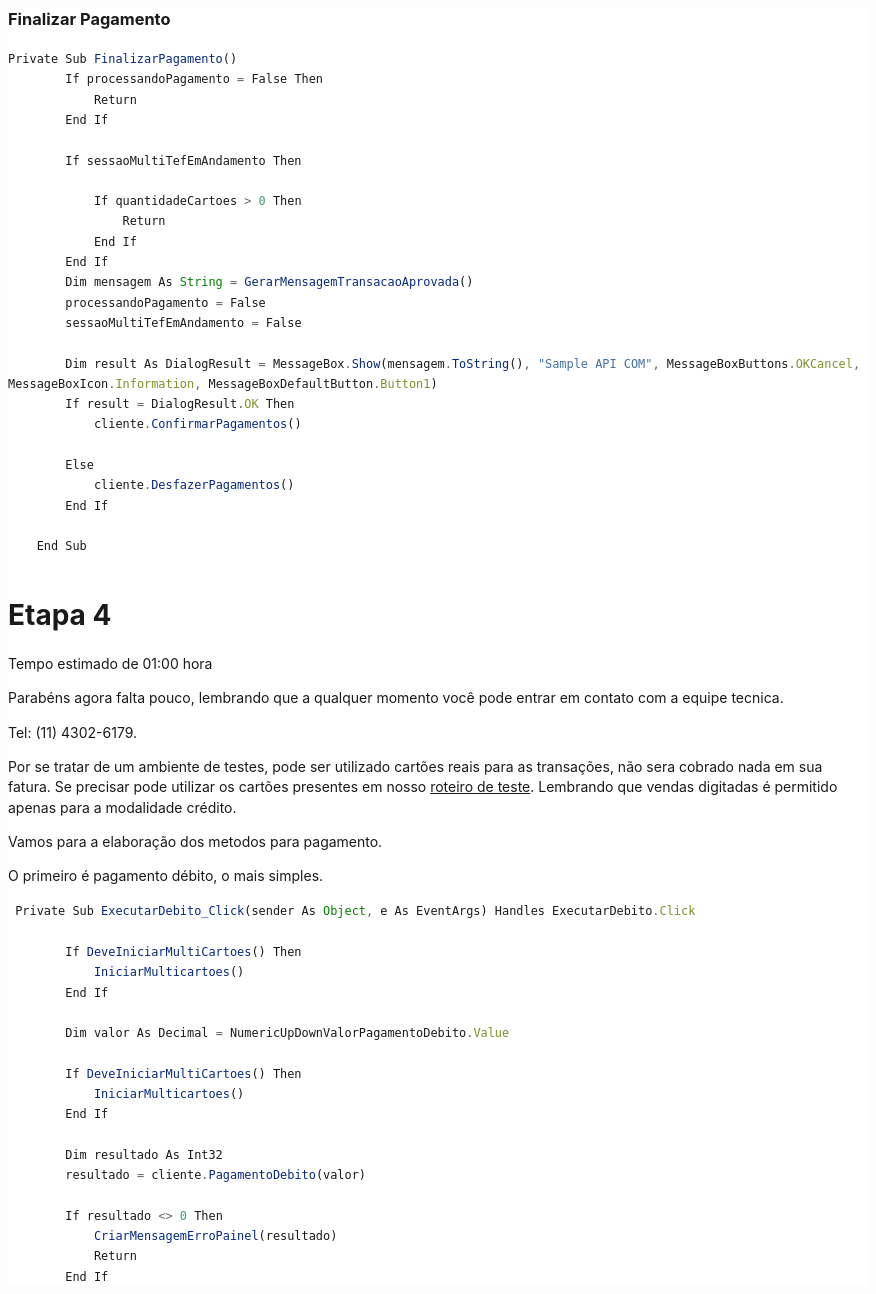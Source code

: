 <h3>Finalizar Pagamento</h3>

```javascript
Private Sub FinalizarPagamento()
        If processandoPagamento = False Then
            Return
        End If

        If sessaoMultiTefEmAndamento Then

            If quantidadeCartoes > 0 Then
                Return
            End If
        End If
        Dim mensagem As String = GerarMensagemTransacaoAprovada()
        processandoPagamento = False
        sessaoMultiTefEmAndamento = False

        Dim result As DialogResult = MessageBox.Show(mensagem.ToString(), "Sample API COM", MessageBoxButtons.OKCancel, MessageBoxIcon.Information, MessageBoxDefaultButton.Button1)
        If result = DialogResult.OK Then
            cliente.ConfirmarPagamentos()

        Else
            cliente.DesfazerPagamentos()
        End If

    End Sub
```

<h1>Etapa 4</h1>

Tempo estimado de 01:00 hora

Parabéns agora falta pouco, lembrando que a qualquer momento você pode entrar em contato com a equipe tecnica.

Tel: (11) 4302-6179.

Por se tratar de um ambiente de testes, pode ser utilizado cartões reais para as transações, não sera cobrado nada em sua fatura. Se precisar pode utilizar os cartões presentes em nosso [roteiro de teste](http://docs.desktop.cappta.com.br/docs/portf%C3%B3lio-de-cart%C3%B5es-de-testes). Lembrando que vendas digitadas é permitido apenas para a modalidade crédito.

Vamos para a elaboração dos metodos para pagamento.

O primeiro é pagamento débito, o mais simples.

```javascript
 Private Sub ExecutarDebito_Click(sender As Object, e As EventArgs) Handles ExecutarDebito.Click

        If DeveIniciarMultiCartoes() Then
            IniciarMulticartoes()
        End If

        Dim valor As Decimal = NumericUpDownValorPagamentoDebito.Value

        If DeveIniciarMultiCartoes() Then
            IniciarMulticartoes()
        End If

        Dim resultado As Int32
        resultado = cliente.PagamentoDebito(valor)

        If resultado <> 0 Then
            CriarMensagemErroPainel(resultado)
            Return
        End If
```